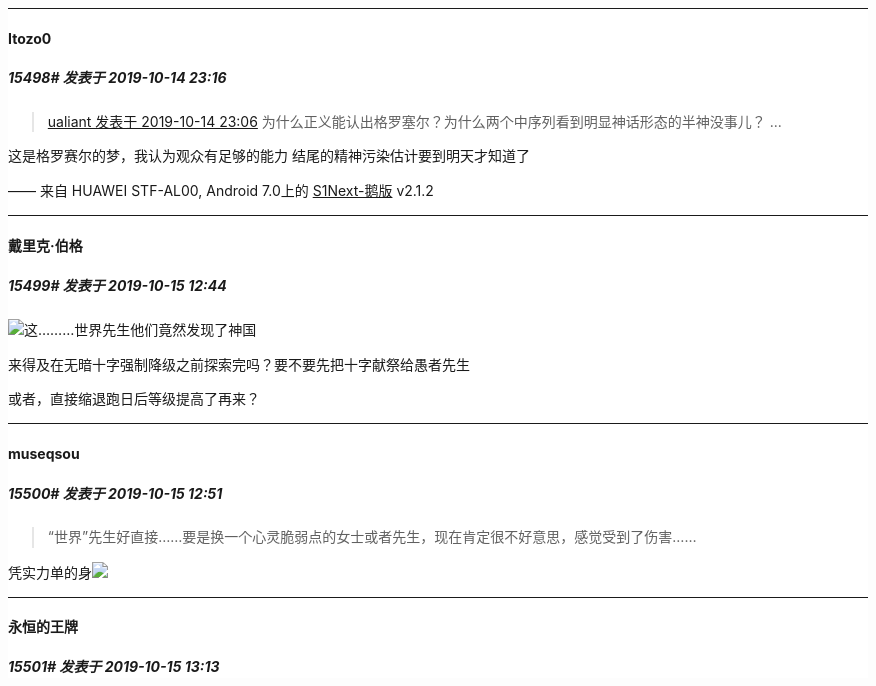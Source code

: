 



-----

####  Itozo0  
##### 15498#       发表于 2019-10-14 23:16



<blockquote><a href="httphttps://bbs.saraba1st.com/2b/forum.php?mod=redirect&amp;goto=findpost&amp;pid=45213496&amp;ptid=1595632" target="_blank">ualiant 发表于 2019-10-14 23:06</a>
为什么正义能认出格罗塞尔？为什么两个中序列看到明显神话形态的半神没事儿？ ...</blockquote>
这是格罗赛尔的梦，我认为观众有足够的能力
结尾的精神污染估计要到明天才知道了

—— 来自 HUAWEI STF-AL00, Android 7.0上的 [S1Next-鹅版](https://github.com/ykrank/S1-Next/releases) v2.1.2







-----

####  戴里克·伯格  
##### 15499#       发表于 2019-10-15 12:44



<img src="https://static.saraba1st.com/image/smiley/face2017/091.png" referrerpolicy="no-referrer">这………世界先生他们竟然发现了神国

来得及在无暗十字强制降级之前探索完吗？要不要先把十字献祭给愚者先生

或者，直接缩退跑日后等级提高了再来？







-----

####  museqsou  
##### 15500#       发表于 2019-10-15 12:51



<blockquote>“世界”先生好直接……要是换一个心灵脆弱点的女士或者先生，现在肯定很不好意思，感觉受到了伤害……</blockquote>凭实力单的身<img src="https://static.saraba1st.com/image/smiley/face2017/067.png" referrerpolicy="no-referrer">







-----

####  永恒的王牌  
##### 15501#       发表于 2019-10-15 13:13


